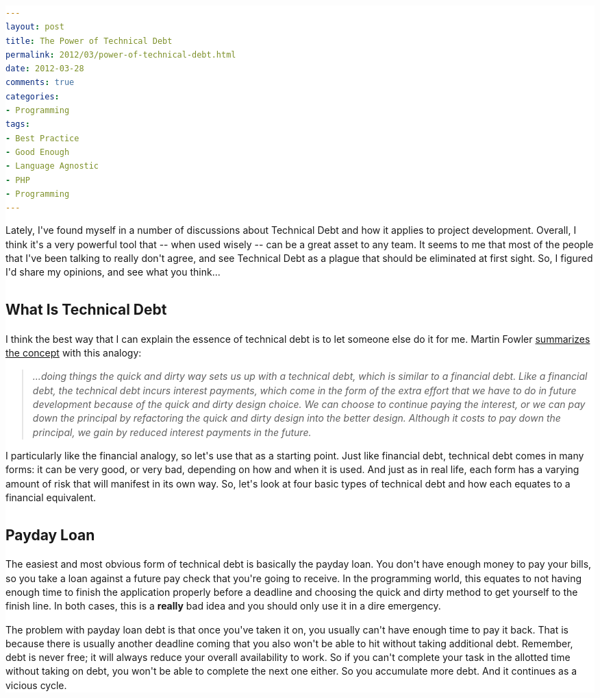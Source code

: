 ```yaml
---
layout: post
title: The Power of Technical Debt
permalink: 2012/03/power-of-technical-debt.html
date: 2012-03-28
comments: true
categories:
- Programming
tags:
- Best Practice
- Good Enough
- Language Agnostic
- PHP
- Programming
---
```

Lately, I've found myself in a number of discussions about Technical Debt and how it applies to project development. Overall, I think it's a very powerful tool that -- when used wisely -- can be a great asset to any team. It seems to me that most of the people that I've been talking to really don't agree, and see Technical Debt as a plague that should be eliminated at first sight. So, I figured I'd share my opinions, and see what you think...


## What Is Technical Debt

I think the best way that I can explain the essence of technical debt is to let someone else do it for me. Martin Fowler [summarizes the concept](http://www.martinfowler.com/bliki/TechnicalDebt.html) with this analogy:

> *...doing things the quick and dirty way sets us up with a technical debt, which is similar to a financial debt. Like a financial debt, the technical debt incurs interest payments, which come in the form of the extra effort that we have to do in future development because of the quick and dirty design choice. We can choose to continue paying the interest, or we can pay down the principal by refactoring the quick and dirty design into the better design. Although it costs to pay down the principal, we gain by reduced interest payments in the future.*

I particularly like the financial analogy, so let's use that as a starting point. Just like financial debt, technical debt comes in many forms: it can be very good, or very bad, depending on how and when it is used. And just as in real life, each form has a varying amount of risk that will manifest in its own way. So, let's look at four basic types of technical debt and how each equates to a financial equivalent.

## Payday Loan

The easiest and most obvious form of technical debt is basically the payday loan. You don't have enough money to pay your bills, so you take a loan against a future pay check that you're going to receive. In the programming world, this equates to not having enough time to finish the application properly before a deadline and choosing the quick and dirty method to get yourself to the finish line. In both cases, this is a **really** bad idea and you should only use it in a dire emergency.

The problem with payday loan debt is that once you've taken it on, you usually can't have enough time to pay it back. That is because there is usually another deadline coming that you also won't be able to hit without taking additional debt. Remember, debt is never free; it will always reduce your overall availability to work. So if you can't complete your task in the allotted time without taking on debt, you won't be able to complete the next one either. So you accumulate more debt. And it continues as a vicious cycle.
